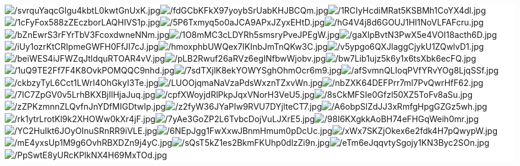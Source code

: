 <img src="https://image.tmdb.org/t/p/original/svrquYaqcGlgu4kbtL0kwtGnUxK.jpg" alt="/svrquYaqcGlgu4kbtL0kwtGnUxK.jpg" title="/svrquYaqcGlgu4kbtL0kwtGnUxK.jpg"><img src="https://image.tmdb.org/t/p/original/fdGCbKFkX97yoybSrUabKHJBCQm.jpg" alt="/fdGCbKFkX97yoybSrUabKHJBCQm.jpg" title="/fdGCbKFkX97yoybSrUabKHJBCQm.jpg"><img src="https://image.tmdb.org/t/p/original/1RCIyHcdiMRat5KSBMh1CoYX4dl.jpg" alt="/1RCIyHcdiMRat5KSBMh1CoYX4dl.jpg" title="/1RCIyHcdiMRat5KSBMh1CoYX4dl.jpg"><img src="https://image.tmdb.org/t/p/original/1cFyFox588zZEczborLAQHIVS1p.jpg" alt="/1cFyFox588zZEczborLAQHIVS1p.jpg" title="/1cFyFox588zZEczborLAQHIVS1p.jpg"><img src="https://image.tmdb.org/t/p/original/5P6Txmyq5o0aJCA9APxJZyxEHtD.jpg" alt="/5P6Txmyq5o0aJCA9APxJZyxEHtD.jpg" title="/5P6Txmyq5o0aJCA9APxJZyxEHtD.jpg"><img src="https://image.tmdb.org/t/p/original/hG4V4j8d6GOUJ1HI1NoVLFAFcru.jpg" alt="/hG4V4j8d6GOUJ1HI1NoVLFAFcru.jpg" title="/hG4V4j8d6GOUJ1HI1NoVLFAFcru.jpg"><img src="https://image.tmdb.org/t/p/original/bZnEwrS3rFYrTbV3FcoxdwneNNm.jpg" alt="/bZnEwrS3rFYrTbV3FcoxdwneNNm.jpg" title="/bZnEwrS3rFYrTbV3FcoxdwneNNm.jpg"><img src="https://image.tmdb.org/t/p/original/1O8mMC3cLDYRh5smsryPveJPEgW.jpg" alt="/1O8mMC3cLDYRh5smsryPveJPEgW.jpg" title="/1O8mMC3cLDYRh5smsryPveJPEgW.jpg"><img src="https://image.tmdb.org/t/p/original/gaXlpBvtN3PwX5e4VOI18acth6D.jpg" alt="/gaXlpBvtN3PwX5e4VOI18acth6D.jpg" title="/gaXlpBvtN3PwX5e4VOI18acth6D.jpg"><img src="https://image.tmdb.org/t/p/original/iUy1ozrKtCRIpmeGWFH0FfJI7cJ.jpg" alt="/iUy1ozrKtCRIpmeGWFH0FfJI7cJ.jpg" title="/iUy1ozrKtCRIpmeGWFH0FfJI7cJ.jpg"><img src="https://image.tmdb.org/t/p/original/hmoxphbUWQex7IKInbJmTnQKw3C.jpg" alt="/hmoxphbUWQex7IKInbJmTnQKw3C.jpg" title="/hmoxphbUWQex7IKInbJmTnQKw3C.jpg"><img src="https://image.tmdb.org/t/p/original/v5ypgo6QXJlaggCjykU1ZQwlvD1.jpg" alt="/v5ypgo6QXJlaggCjykU1ZQwlvD1.jpg" title="/v5ypgo6QXJlaggCjykU1ZQwlvD1.jpg"><img src="https://image.tmdb.org/t/p/original/beiWES4iJFWZqJtldquRTOAR4vV.jpg" alt="/beiWES4iJFWZqJtldquRTOAR4vV.jpg" title="/beiWES4iJFWZqJtldquRTOAR4vV.jpg"><img src="https://image.tmdb.org/t/p/original/pLB2Rwuf26aRVz6egINfbwWjobv.jpg" alt="/pLB2Rwuf26aRVz6egINfbwWjobv.jpg" title="/pLB2Rwuf26aRVz6egINfbwWjobv.jpg"><img src="https://image.tmdb.org/t/p/original/bw7Lib1ujz5k6y1x6tsXbk6ecFQ.jpg" alt="/bw7Lib1ujz5k6y1x6tsXbk6ecFQ.jpg" title="/bw7Lib1ujz5k6y1x6tsXbk6ecFQ.jpg"><img src="https://image.tmdb.org/t/p/original/1uQ9TE2Ff7F4K8OvkPOMQQC9nhd.jpg" alt="/1uQ9TE2Ff7F4K8OvkPOMQQC9nhd.jpg" title="/1uQ9TE2Ff7F4K8OvkPOMQQC9nhd.jpg"><img src="https://image.tmdb.org/t/p/original/7sdTXjlK8ekYOWYSghOhmOcr6m9.jpg" alt="/7sdTXjlK8ekYOWYSghOhmOcr6m9.jpg" title="/7sdTXjlK8ekYOWYSghOhmOcr6m9.jpg"><img src="https://image.tmdb.org/t/p/original/afSvmnQLIoqPVfYRvYOg8LjqSSf.jpg" alt="/afSvmnQLIoqPVfYRvYOg8LjqSSf.jpg" title="/afSvmnQLIoqPVfYRvYOg8LjqSSf.jpg"><img src="https://image.tmdb.org/t/p/original/ckbzyTyL6Cct1LWrI4OhGkyI3Te.jpg" alt="/ckbzyTyL6Cct1LWrI4OhGkyI3Te.jpg" title="/ckbzyTyL6Cct1LWrI4OhGkyI3Te.jpg"><img src="https://image.tmdb.org/t/p/original/LUOOjqmaNaVzaPdsWxznTZxvWn.jpg" alt="/LUOOjqmaNaVzaPdsWxznTZxvWn.jpg" title="/LUOOjqmaNaVzaPdsWxznTZxvWn.jpg"><img src="https://image.tmdb.org/t/p/original/nbZXK64DEFPrr7ml7PvQwrHfF62.jpg" alt="/nbZXK64DEFPrr7ml7PvQwrHfF62.jpg" title="/nbZXK64DEFPrr7ml7PvQwrHfF62.jpg"><img src="https://image.tmdb.org/t/p/original/7IC7ZpGV0v5LrhBKXBjIlHjaJuq.jpg" alt="/7IC7ZpGV0v5LrhBKXBjIlHjaJuq.jpg" title="/7IC7ZpGV0v5LrhBKXBjIlHjaJuq.jpg"><img src="https://image.tmdb.org/t/p/original/cpfXWoyjdRlPkpJqxVNorH3VeU5.jpg" alt="/cpfXWoyjdRlPkpJqxVNorH3VeU5.jpg" title="/cpfXWoyjdRlPkpJqxVNorH3VeU5.jpg"><img src="https://image.tmdb.org/t/p/original/8sCkMFSIe0Gfzl50XZ5ToFv8aSu.jpg" alt="/8sCkMFSIe0Gfzl50XZ5ToFv8aSu.jpg" title="/8sCkMFSIe0Gfzl50XZ5ToFv8aSu.jpg"><img src="https://image.tmdb.org/t/p/original/zZPKzmnnZLQvfnJnYDfMIGDtwIp.jpg" alt="/zZPKzmnnZLQvfnJnYDfMIGDtwIp.jpg" title="/zZPKzmnnZLQvfnJnYDfMIGDtwIp.jpg"><img src="https://image.tmdb.org/t/p/original/z2fyW36JYaPIw9RVU7DYjlteCT7.jpg" alt="/z2fyW36JYaPIw9RVU7DYjlteCT7.jpg" title="/z2fyW36JYaPIw9RVU7DYjlteCT7.jpg"><img src="https://image.tmdb.org/t/p/original/A6obpSlZdJJ3xRmfgHpgGZGz5wh.jpg" alt="/A6obpSlZdJJ3xRmfgHpgGZGz5wh.jpg" title="/A6obpSlZdJJ3xRmfgHpgGZGz5wh.jpg"><img src="https://image.tmdb.org/t/p/original/rk1ytrLrotKl9k2XHOWw0kXr4jF.jpg" alt="/rk1ytrLrotKl9k2XHOWw0kXr4jF.jpg" title="/rk1ytrLrotKl9k2XHOWw0kXr4jF.jpg"><img src="https://image.tmdb.org/t/p/original/7yAe3GoZP2L6TvbcDojVuLJXrE5.jpg" alt="/7yAe3GoZP2L6TvbcDojVuLJXrE5.jpg" title="/7yAe3GoZP2L6TvbcDojVuLJXrE5.jpg"><img src="https://image.tmdb.org/t/p/original/98I6KXgkkAoBH74eFHGqWeih0mr.jpg" alt="/98I6KXgkkAoBH74eFHGqWeih0mr.jpg" title="/98I6KXgkkAoBH74eFHGqWeih0mr.jpg"><img src="https://image.tmdb.org/t/p/original/YC2HuIkt6JOyOInuSRnRR9iVLE.jpg" alt="/YC2HuIkt6JOyOInuSRnRR9iVLE.jpg" title="/YC2HuIkt6JOyOInuSRnRR9iVLE.jpg"><img src="https://image.tmdb.org/t/p/original/6NEpJgg1FwXxwJBnmHmum0pDcUc.jpg" alt="/6NEpJgg1FwXxwJBnmHmum0pDcUc.jpg" title="/6NEpJgg1FwXxwJBnmHmum0pDcUc.jpg"><img src="https://image.tmdb.org/t/p/original/xWx7SKZjOkex6e2fdk4H7pQwypW.jpg" alt="/xWx7SKZjOkex6e2fdk4H7pQwypW.jpg" title="/xWx7SKZjOkex6e2fdk4H7pQwypW.jpg"><img src="https://image.tmdb.org/t/p/original/mE4yxsUp1M9g6OvhRBXDZn9j4yC.jpg" alt="/mE4yxsUp1M9g6OvhRBXDZn9j4yC.jpg" title="/mE4yxsUp1M9g6OvhRBXDZn9j4yC.jpg"><img src="https://image.tmdb.org/t/p/original/sQsT5kZ1es2BkmFKUhp0dlzZi9n.jpg" alt="/sQsT5kZ1es2BkmFKUhp0dlzZi9n.jpg" title="/sQsT5kZ1es2BkmFKUhp0dlzZi9n.jpg"><img src="https://image.tmdb.org/t/p/original/eTm6eJqqvtySgojy1KN3Byc2SOn.jpg" alt="/eTm6eJqqvtySgojy1KN3Byc2SOn.jpg" title="/eTm6eJqqvtySgojy1KN3Byc2SOn.jpg"><img src="https://image.tmdb.org/t/p/original/PpSwtE8yURcKPlkNX4H69MxTOd.jpg" alt="/PpSwtE8yURcKPlkNX4H69MxTOd.jpg" title="/PpSwtE8yURcKPlkNX4H69MxTOd.jpg">